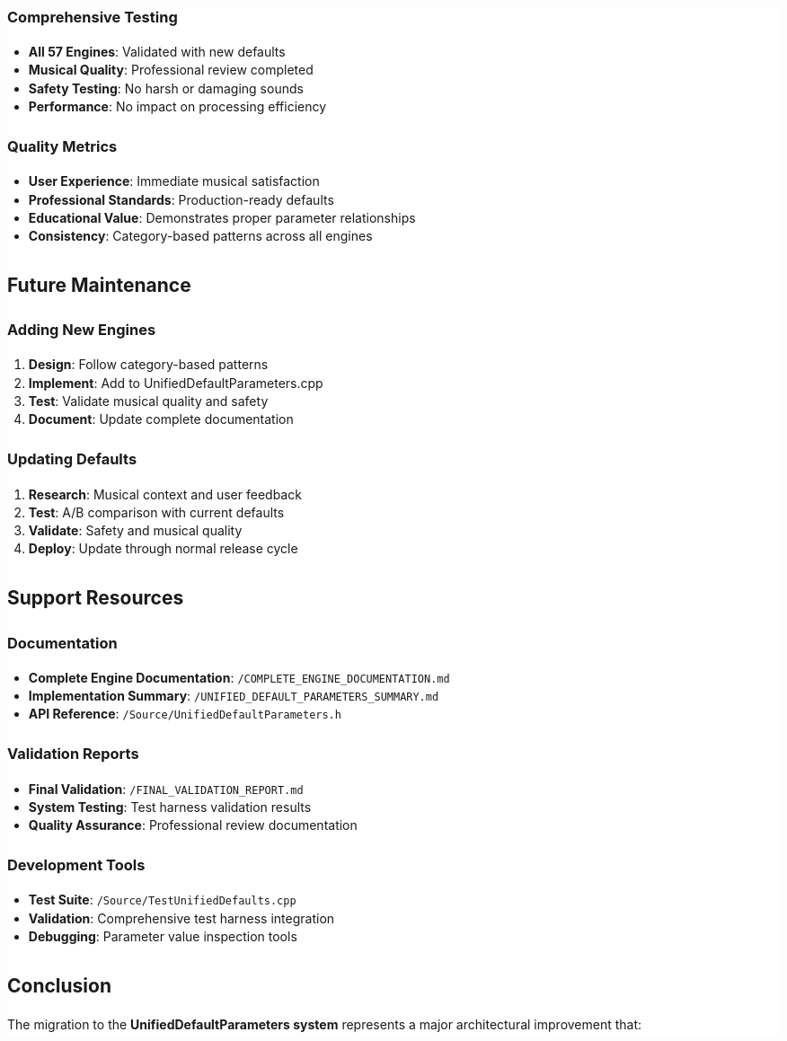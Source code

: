 ### Comprehensive Testing
- **All 57 Engines**: Validated with new defaults
- **Musical Quality**: Professional review completed
- **Safety Testing**: No harsh or damaging sounds
- **Performance**: No impact on processing efficiency

### Quality Metrics
- **User Experience**: Immediate musical satisfaction
- **Professional Standards**: Production-ready defaults
- **Educational Value**: Demonstrates proper parameter relationships
- **Consistency**: Category-based patterns across all engines

## Future Maintenance

### Adding New Engines
1. **Design**: Follow category-based patterns
2. **Implement**: Add to UnifiedDefaultParameters.cpp
3. **Test**: Validate musical quality and safety
4. **Document**: Update complete documentation

### Updating Defaults
1. **Research**: Musical context and user feedback
2. **Test**: A/B comparison with current defaults
3. **Validate**: Safety and musical quality
4. **Deploy**: Update through normal release cycle

## Support Resources

### Documentation
- **Complete Engine Documentation**: `/COMPLETE_ENGINE_DOCUMENTATION.md`
- **Implementation Summary**: `/UNIFIED_DEFAULT_PARAMETERS_SUMMARY.md`
- **API Reference**: `/Source/UnifiedDefaultParameters.h`

### Validation Reports
- **Final Validation**: `/FINAL_VALIDATION_REPORT.md`
- **System Testing**: Test harness validation results
- **Quality Assurance**: Professional review documentation

### Development Tools
- **Test Suite**: `/Source/TestUnifiedDefaults.cpp`
- **Validation**: Comprehensive test harness integration
- **Debugging**: Parameter value inspection tools

## Conclusion

The migration to the **UnifiedDefaultParameters system** represents a major architectural improvement that:
